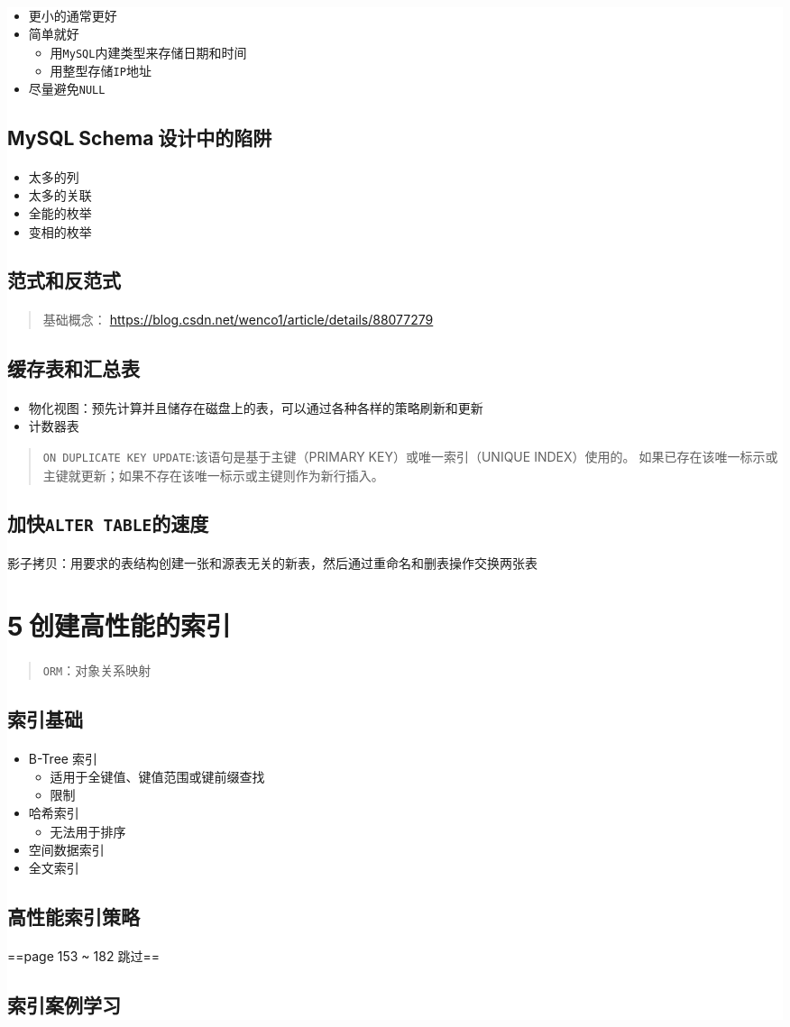* 更小的通常更好
* 简单就好
  * 用`MySQL`内建类型来存储日期和时间
  * 用整型存储`IP`地址
* 尽量避免`NULL`

## MySQL Schema 设计中的陷阱

* 太多的列
* 太多的关联
* 全能的枚举
* 变相的枚举

## 范式和反范式

> 基础概念： https://blog.csdn.net/wenco1/article/details/88077279 

## 缓存表和汇总表

* 物化视图：预先计算并且储存在磁盘上的表，可以通过各种各样的策略刷新和更新
* 计数器表

> `ON DUPLICATE KEY UPDATE`:该语句是基于主键（PRIMARY KEY）或唯一索引（UNIQUE INDEX）使用的。
> 如果已存在该唯一标示或主键就更新；如果不存在该唯一标示或主键则作为新行插入。

## 加快`ALTER TABLE`的速度

影子拷贝：用要求的表结构创建一张和源表无关的新表，然后通过重命名和删表操作交换两张表

# 5 创建高性能的索引

> `ORM`：对象关系映射

## 索引基础

* B-Tree 索引
  * 适用于全键值、键值范围或键前缀查找
  * 限制
* 哈希索引
  * 无法用于排序
* 空间数据索引
* 全文索引

## 高性能索引策略

==page 153 ~ 182 跳过==

## 索引案例学习
